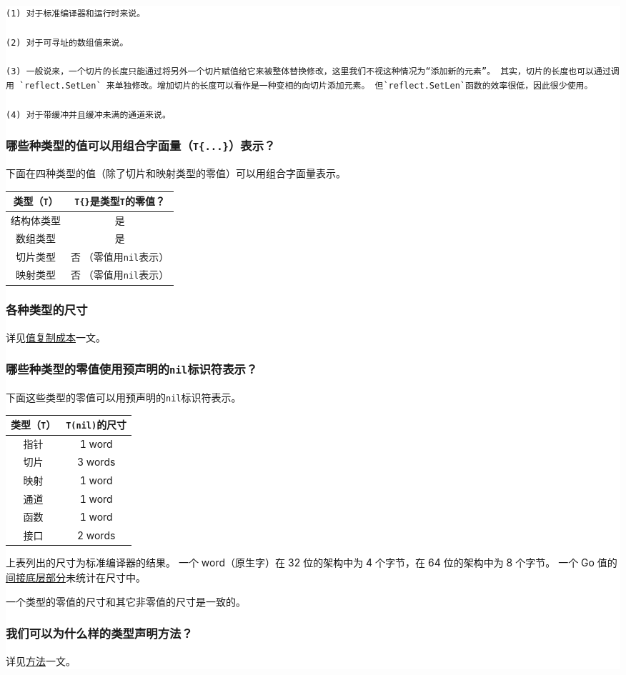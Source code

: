     (1) 对于标准编译器和运行时来说。

    (2) 对于可寻址的数组值来说。

    (3) 一般说来，一个切片的长度只能通过将另外一个切片赋值给它来被整体替换修改，这里我们不视这种情况为“添加新的元素”。 其实，切片的长度也可以通过调用 `reflect.SetLen` 来单独修改。增加切片的长度可以看作是一种变相的向切片添加元素。 但`reflect.SetLen`函数的效率很低，因此很少使用。

    (4) 对于带缓冲并且缓冲未满的通道来说。

### 哪些种类型的值可以用组合字面量（`T{...}`）表示？

下面在四种类型的值（除了切片和映射类型的零值）可以用组合字面量表示。

| 类型（`T`） | `T{}`是类型`T`的零值？ |
| :---------: | :--------------------: |
| 结构体类型  |           是           |
|  数组类型   |           是           |
|  切片类型   | 否 （零值用`nil`表示） |
|  映射类型   | 否 （零值用`nil`表示） |

### 各种类型的尺寸

详见[值复制成本](https://gfw.go101.org/article/value-copy-cost.html)一文。

### 哪些种类型的零值使用预声明的`nil`标识符表示？

下面这些类型的零值可以用预声明的`nil`标识符表示。

| 类型（`T`） | `T(nil)`的尺寸 |
| :---------: | :------------: |
|    指针     |     1 word     |
|    切片     |    3 words     |
|    映射     |     1 word     |
|    通道     |     1 word     |
|    函数     |     1 word     |
|    接口     |    2 words     |

上表列出的尺寸为标准编译器的结果。 一个 word（原生字）在 32 位的架构中为 4 个字节，在 64 位的架构中为 8 个字节。 一个 Go 值的[间接底层部分](https://gfw.go101.org/article/value-part.html)未统计在尺寸中。

一个类型的零值的尺寸和其它非零值的尺寸是一致的。



### 我们可以为什么样的类型声明方法？

详见[方法](https://gfw.go101.org/article/method.html)一文。


